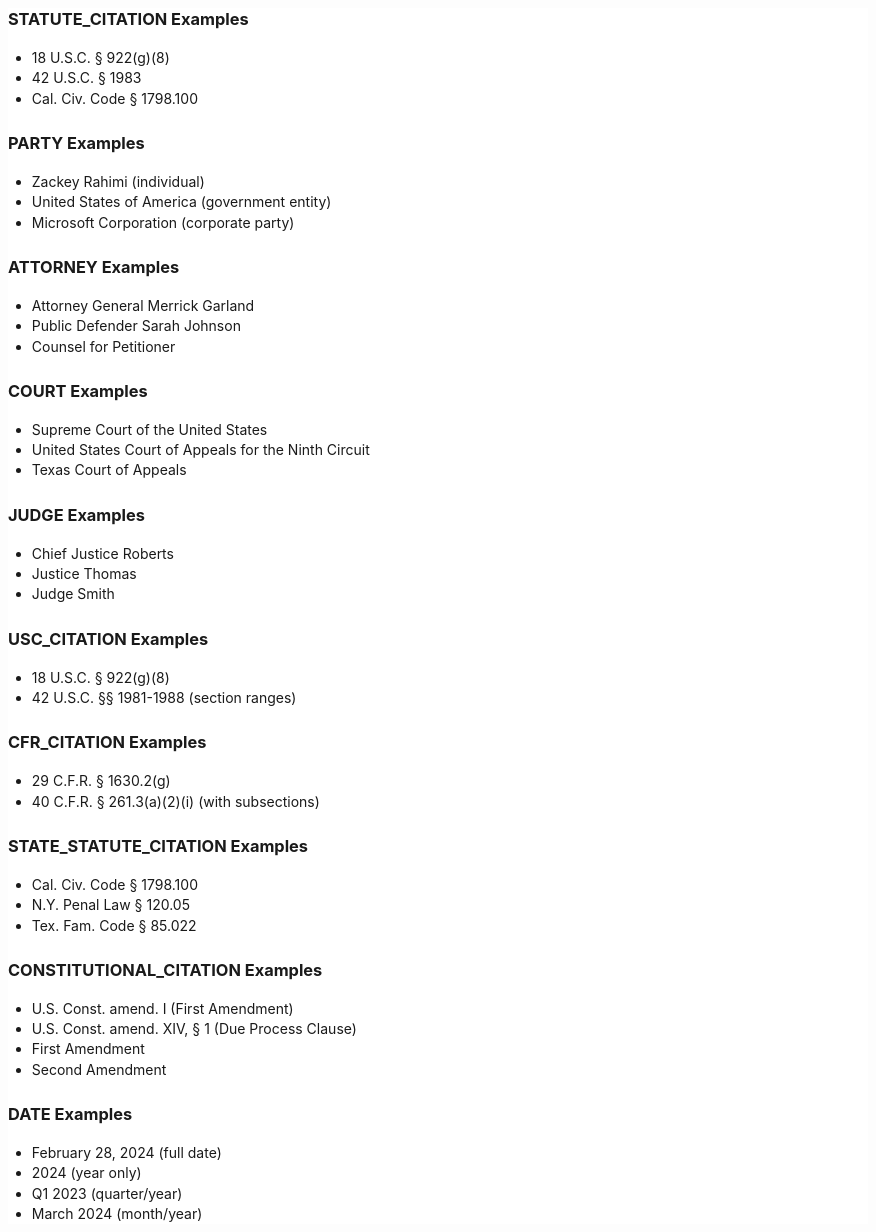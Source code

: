 ### STATUTE_CITATION Examples
- 18 U.S.C. § 922(g)(8)
- 42 U.S.C. § 1983
- Cal. Civ. Code § 1798.100

### PARTY Examples
- Zackey Rahimi (individual)
- United States of America (government entity)
- Microsoft Corporation (corporate party)

### ATTORNEY Examples
- Attorney General Merrick Garland
- Public Defender Sarah Johnson
- Counsel for Petitioner

### COURT Examples
- Supreme Court of the United States
- United States Court of Appeals for the Ninth Circuit
- Texas Court of Appeals

### JUDGE Examples
- Chief Justice Roberts
- Justice Thomas
- Judge Smith

### USC_CITATION Examples
- 18 U.S.C. § 922(g)(8)
- 42 U.S.C. §§ 1981-1988 (section ranges)

### CFR_CITATION Examples
- 29 C.F.R. § 1630.2(g)
- 40 C.F.R. § 261.3(a)(2)(i) (with subsections)

### STATE_STATUTE_CITATION Examples
- Cal. Civ. Code § 1798.100
- N.Y. Penal Law § 120.05
- Tex. Fam. Code § 85.022

### CONSTITUTIONAL_CITATION Examples
- U.S. Const. amend. I (First Amendment)
- U.S. Const. amend. XIV, § 1 (Due Process Clause)
- First Amendment
- Second Amendment

### DATE Examples
- February 28, 2024 (full date)
- 2024 (year only)
- Q1 2023 (quarter/year)
- March 2024 (month/year)
